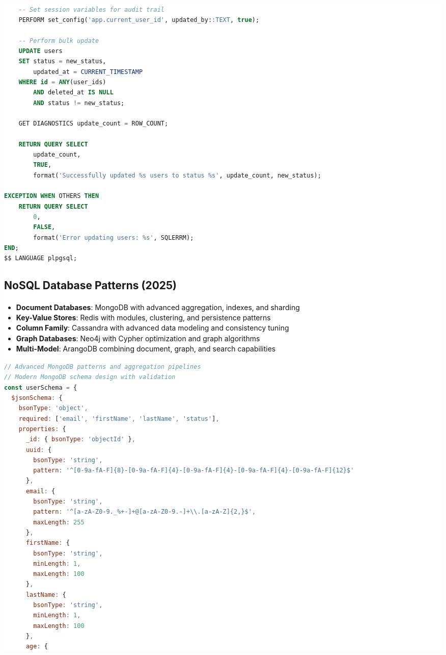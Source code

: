 ```sql
    -- Set session variables for audit trail
    PERFORM set_config('app.current_user_id', updated_by::TEXT, true);
    
    -- Perform bulk update
    UPDATE users 
    SET status = new_status,
        updated_at = CURRENT_TIMESTAMP
    WHERE id = ANY(user_ids)
        AND deleted_at IS NULL
        AND status != new_status;
    
    GET DIAGNOSTICS update_count = ROW_COUNT;
    
    RETURN QUERY SELECT 
        update_count,
        TRUE,
        format('Successfully updated %s users to status %s', update_count, new_status);
        
EXCEPTION WHEN OTHERS THEN
    RETURN QUERY SELECT 
        0,
        FALSE,
        format('Error updating users: %s', SQLERRM);
END;
$$ LANGUAGE plpgsql;
```

## NoSQL Database Patterns (2025)
- **Document Databases**: MongoDB with advanced aggregation, indexes, and sharding
- **Key-Value Stores**: Redis with modules, clustering, and persistence patterns
- **Column Family**: Cassandra with advanced data modeling and consistency tuning
- **Graph Databases**: Neo4j with Cypher optimization and graph algorithms
- **Multi-Model**: ArangoDB combining document, graph, and search capabilities

```javascript
// Advanced MongoDB patterns and aggregation pipelines
// Modern MongoDB schema design with validation
const userSchema = {
  $jsonSchema: {
    bsonType: 'object',
    required: ['email', 'firstName', 'lastName', 'status'],
    properties: {
      _id: { bsonType: 'objectId' },
      uuid: { 
        bsonType: 'string',
        pattern: '^[0-9a-fA-F]{8}-[0-9a-fA-F]{4}-[0-9a-fA-F]{4}-[0-9a-fA-F]{4}-[0-9a-fA-F]{12}$'
      },
      email: {
        bsonType: 'string',
        pattern: '^[a-zA-Z0-9._%+-]+@[a-zA-Z0-9.-]+\\.[a-zA-Z]{2,}$',
        maxLength: 255
      },
      firstName: {
        bsonType: 'string',
        minLength: 1,
        maxLength: 100
      },
      lastName: {
        bsonType: 'string',
        minLength: 1,
        maxLength: 100
      },
      age: {
```